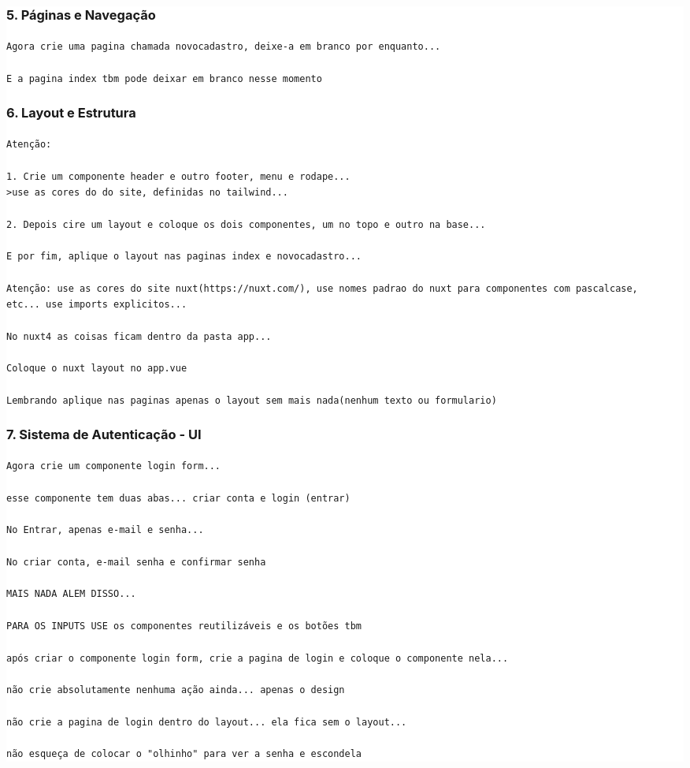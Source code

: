 ### 5. Páginas e Navegação

```
Agora crie uma pagina chamada novocadastro, deixe-a em branco por enquanto...

E a pagina index tbm pode deixar em branco nesse momento
```

### 6. Layout e Estrutura

```
Atenção:

1. Crie um componente header e outro footer, menu e rodape...
>use as cores do do site, definidas no tailwind...

2. Depois cire um layout e coloque os dois componentes, um no topo e outro na base...

E por fim, aplique o layout nas paginas index e novocadastro...

Atenção: use as cores do site nuxt(https://nuxt.com/), use nomes padrao do nuxt para componentes com pascalcase, 
etc... use imports explicitos...

No nuxt4 as coisas ficam dentro da pasta app... 

Coloque o nuxt layout no app.vue

Lembrando aplique nas paginas apenas o layout sem mais nada(nenhum texto ou formulario)
```

### 7. Sistema de Autenticação - UI

```
Agora crie um componente login form...

esse componente tem duas abas... criar conta e login (entrar)

No Entrar, apenas e-mail e senha...

No criar conta, e-mail senha e confirmar senha

MAIS NADA ALEM DISSO...

PARA OS INPUTS USE os componentes reutilizáveis e os botões tbm

após criar o componente login form, crie a pagina de login e coloque o componente nela...

não crie absolutamente nenhuma ação ainda... apenas o design

não crie a pagina de login dentro do layout... ela fica sem o layout...

não esqueça de colocar o "olhinho" para ver a senha e escondela
```

